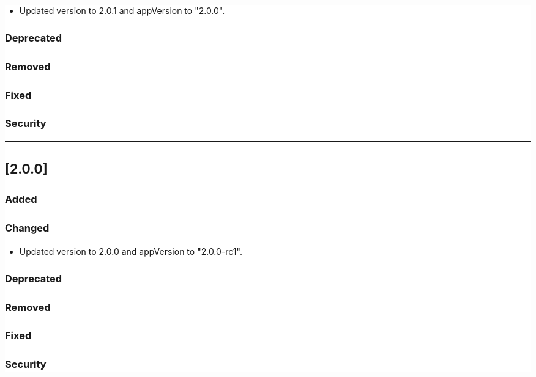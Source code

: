 - Updated version to 2.0.1 and appVersion to "2.0.0".
### Deprecated
### Removed
### Fixed
### Security
---
## [2.0.0]
### Added
### Changed
- Updated version to 2.0.0 and appVersion to "2.0.0-rc1".
### Deprecated
### Removed
### Fixed
### Security


[Unreleased]: https://github.com/opensearch-project/helm-charts/compare/opensearch-2.14.1...HEAD
[2.14.1]: https://github.com/opensearch-project/helm-charts/compare/opensearch-2.14.0...opensearch-2.14.1
[2.14.0]: https://github.com/opensearch-project/helm-charts/compare/opensearch-2.13.3...opensearch-2.14.0
[2.13.3]: https://github.com/opensearch-project/helm-charts/compare/opensearch-2.13.1...opensearch-2.13.3
[2.13.2]: https://github.com/opensearch-project/helm-charts/compare/opensearch-2.13.1...opensearch-2.13.2
[2.13.1]: https://github.com/opensearch-project/helm-charts/compare/opensearch-2.13.0...opensearch-2.13.1
[2.13.0]: https://github.com/opensearch-project/helm-charts/compare/opensearch-2.12.0...opensearch-2.13.0
[2.12.0]: https://github.com/opensearch-project/helm-charts/compare/opensearch-2.11.5...opensearch-2.12.0
[2.11.5]: https://github.com/opensearch-project/helm-charts/compare/opensearch-2.11.4...opensearch-2.11.5
[2.11.4]: https://github.com/opensearch-project/helm-charts/compare/opensearch-2.11.3...opensearch-2.11.4
[2.11.3]: https://github.com/opensearch-project/helm-charts/compare/opensearch-2.11.2...opensearch-2.11.3
[2.11.2]: https://github.com/opensearch-project/helm-charts/compare/opensearch-2.11.1...opensearch-2.11.2
[2.11.1]: https://github.com/opensearch-project/helm-charts/compare/opensearch-2.11.0...opensearch-2.11.1
[2.11.0]: https://github.com/opensearch-project/helm-charts/compare/opensearch-2.10.0...opensearch-2.11.0
[2.10.0]: https://github.com/opensearch-project/helm-charts/compare/opensearch-2.9.1...opensearch-2.10.0
[2.9.1]: https://github.com/opensearch-project/helm-charts/compare/opensearch-2.9.0...opensearch-2.9.1
[2.9.0]: https://github.com/opensearch-project/helm-charts/compare/opensearch-2.8.2...opensearch-2.9.0
[2.8.2]: https://github.com/opensearch-project/helm-charts/compare/opensearch-2.8.1...opensearch-2.8.2
[2.8.1]: https://github.com/opensearch-project/helm-charts/compare/opensearch-2.8.0...opensearch-2.8.1
[2.8.0]: https://github.com/opensearch-project/helm-charts/compare/opensearch-2.7.0...opensearch-2.8.0
[2.7.0]: https://github.com/opensearch-project/helm-charts/compare/opensearch-2.6.1...opensearch-2.7.0
[2.6.2]: https://github.com/opensearch-project/helm-charts/compare/opensearch-2.6.1...opensearch-2.6.2
[2.6.1]: https://github.com/opensearch-project/helm-charts/compare/opensearch-2.6.0...opensearch-2.6.1
[2.6.0]: https://github.com/opensearch-project/helm-charts/compare/opensearch-2.5.0...opensearch-2.6.0
[2.5.1]: https://github.com/opensearch-project/helm-charts/compare/opensearch-2.5.0...opensearch-2.5.1
[2.5.0]: https://github.com/opensearch-project/helm-charts/compare/opensearch-2.4.1...opensearch-2.5.0
[2.4.1]: https://github.com/opensearch-project/helm-charts/compare/opensearch-2.4.0...opensearch-2.4.1
[2.4.0]: https://github.com/opensearch-project/helm-charts/compare/opensearch-2.3.0...opensearch-2.4.0
[2.3.0]: https://github.com/opensearch-project/helm-charts/compare/opensearch-2.2.0...opensearch-2.3.0
[2.2.0]: https://github.com/opensearch-project/helm-charts/compare/opensearch-2.1.0...opensearch-2.2.0
[2.1.0]: https://github.com/opensearch-project/helm-charts/compare/opensearch-2.0.1...opensearch-2.1.0
[2.0.1]: https://github.com/opensearch-project/helm-charts/compare/opensearch-2.0.0...opensearch-2.0.1

